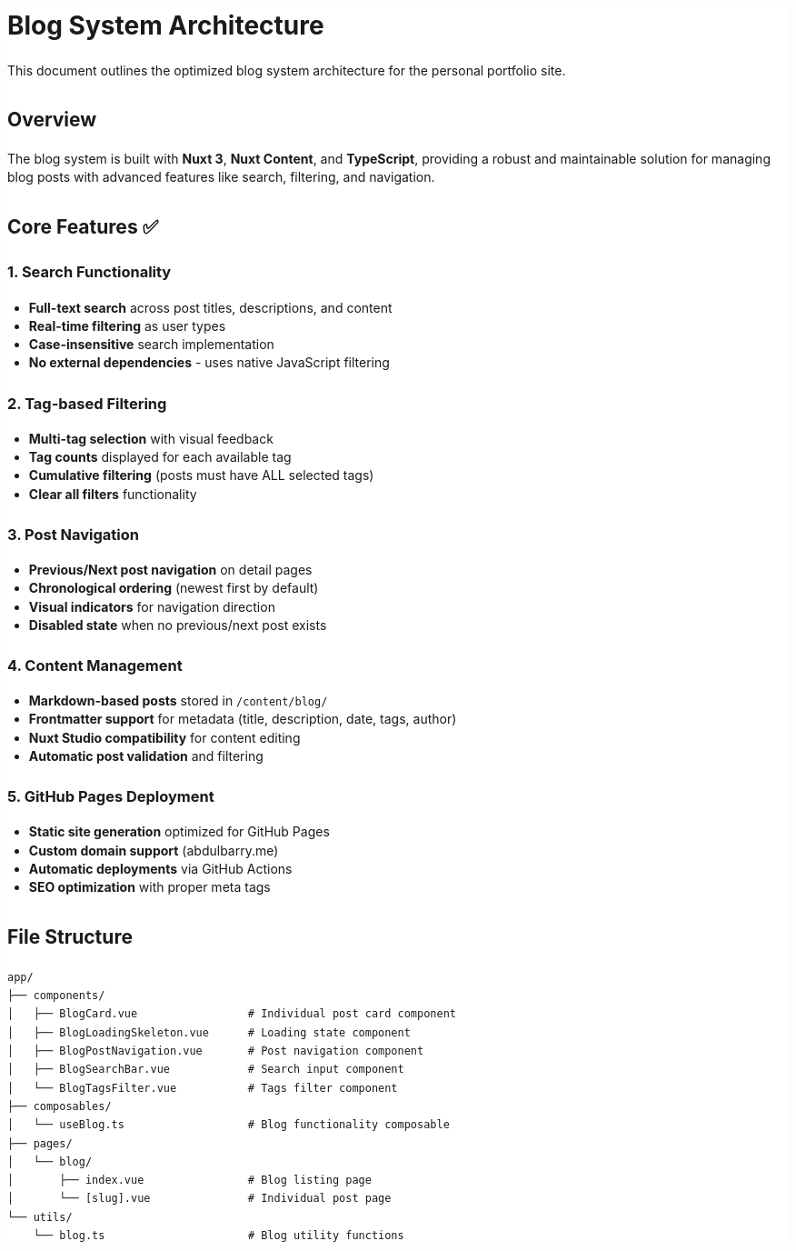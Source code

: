# Blog System Architecture

This document outlines the optimized blog system architecture for the personal portfolio site.

## Overview

The blog system is built with **Nuxt 3**, **Nuxt Content**, and **TypeScript**, providing a robust and maintainable solution for managing blog posts with advanced features like search, filtering, and navigation.

## Core Features ✅

### 1. Search Functionality
- **Full-text search** across post titles, descriptions, and content
- **Real-time filtering** as user types
- **Case-insensitive** search implementation
- **No external dependencies** - uses native JavaScript filtering

### 2. Tag-based Filtering
- **Multi-tag selection** with visual feedback
- **Tag counts** displayed for each available tag
- **Cumulative filtering** (posts must have ALL selected tags)
- **Clear all filters** functionality

### 3. Post Navigation
- **Previous/Next post navigation** on detail pages
- **Chronological ordering** (newest first by default)
- **Visual indicators** for navigation direction
- **Disabled state** when no previous/next post exists

### 4. Content Management
- **Markdown-based posts** stored in `/content/blog/`
- **Frontmatter support** for metadata (title, description, date, tags, author)
- **Nuxt Studio compatibility** for content editing
- **Automatic post validation** and filtering

### 5. GitHub Pages Deployment
- **Static site generation** optimized for GitHub Pages
- **Custom domain support** (abdulbarry.me)
- **Automatic deployments** via GitHub Actions
- **SEO optimization** with proper meta tags

## File Structure

```
app/
├── components/
│   ├── BlogCard.vue                 # Individual post card component
│   ├── BlogLoadingSkeleton.vue      # Loading state component
│   ├── BlogPostNavigation.vue       # Post navigation component
│   ├── BlogSearchBar.vue            # Search input component
│   └── BlogTagsFilter.vue           # Tags filter component
├── composables/
│   └── useBlog.ts                   # Blog functionality composable
├── pages/
│   └── blog/
│       ├── index.vue                # Blog listing page
│       └── [slug].vue               # Individual post page
└── utils/
    └── blog.ts                      # Blog utility functions
```